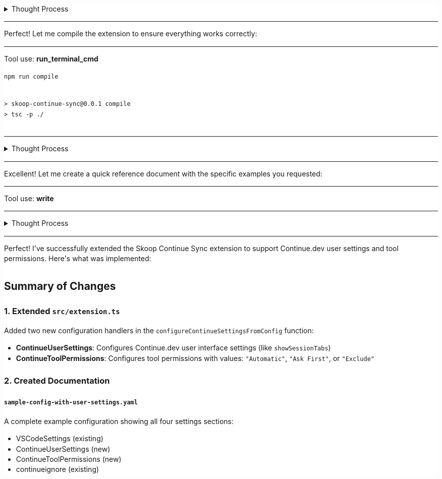 <think><details><summary>Thought Process</summary></details></think>

---

Perfect! Let me compile the extension to ensure everything works correctly:

---

Tool use: **run_terminal_cmd**

```bash
npm run compile
```

```

> skoop-continue-sync@0.0.1 compile
> tsc -p ./


```

---

<think><details><summary>Thought Process</summary></details></think>

---

Excellent! Let me create a quick reference document with the specific examples you requested:

---

Tool use: **write**

---

<think><details><summary>Thought Process</summary></details></think>

---

Perfect! I've successfully extended the Skoop Continue Sync extension to support Continue.dev user settings and tool permissions. Here's what was implemented:

## Summary of Changes

### 1. **Extended `src/extension.ts`**
Added two new configuration handlers in the `configureContinueSettingsFromConfig` function:

- **ContinueUserSettings**: Configures Continue.dev user interface settings (like `showSessionTabs`)
- **ContinueToolPermissions**: Configures tool permissions with values: `"Automatic"`, `"Ask First"`, or `"Exclude"`

### 2. **Created Documentation**

#### `sample-config-with-user-settings.yaml`
A complete example configuration showing all four settings sections:
- VSCodeSettings (existing)
- ContinueUserSettings (new)
- ContinueToolPermissions (new)
- continueignore (existing)
